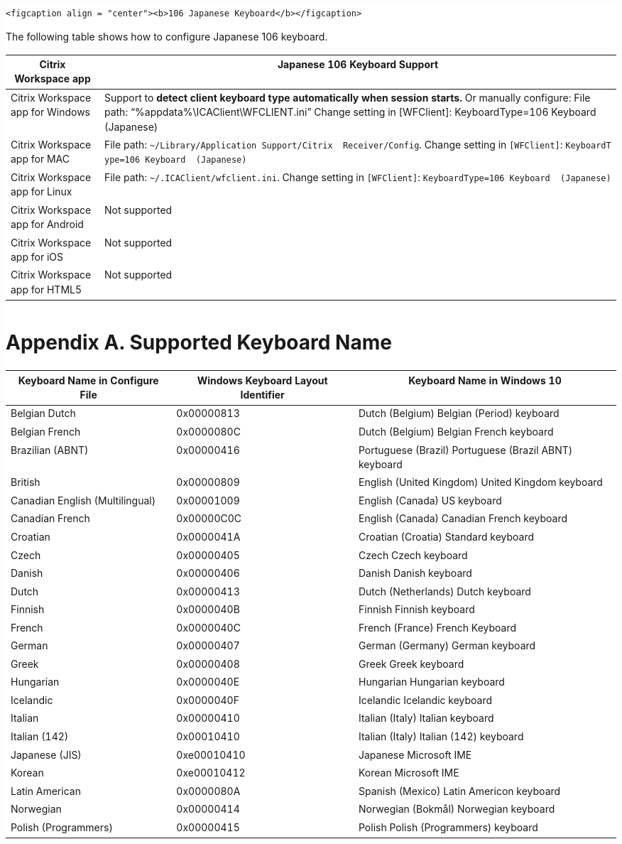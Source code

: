    	<figcaption align = "center"><b>106 Japanese Keyboard</b></figcaption>
</figure>


The following table shows how to configure Japanese 106 keyboard.


| <center>Citrix Workspace  app</center> | <center>Japanese 106  Keyboard Support</center>              |
| -------------------------------------- | ------------------------------------------------------------ |
| Citrix Workspace app for Windows       | Support to **detect client keyboard type automatically when session  starts.** Or manually configure:  File path:  “%appdata%\ICAClient\WFCLIENT.ini”  Change setting in [WFClient]: KeyboardType=106 Keyboard  (Japanese) |
| Citrix Workspace app for MAC           | File path: `~/Library/Application Support/Citrix  Receiver/Config`. Change setting in `[WFClient]`: `KeyboardType=106 Keyboard  (Japanese)` |
| Citrix Workspace app for Linux         | File path:  `~/.ICAClient/wfclient.ini`. Change setting in `[WFClient]`: `KeyboardType=106 Keyboard  (Japanese)` |
| Citrix Workspace app for Android       | Not supported                                                |
| Citrix Workspace app for iOS           | Not supported                                                |
| Citrix Workspace app for HTML5         | Not supported                                                |




# Appendix A. Supported Keyboard Name

| Keyboard Name in Configure File  | Windows  Keyboard Layout Identifier | Keyboard  Name in Windows 10                                |
| -------------------------------- | ----------------------------------- | ----------------------------------------------------------- |
| Belgian  Dutch                   | 0x00000813                          | Dutch  (Belgium)  Belgian  (Period) keyboard                |
| Belgian  French                  | 0x0000080C                          | Dutch  (Belgium)  Belgian  French keyboard                  |
| Brazilian  (ABNT)                | 0x00000416                          | Portuguese  (Brazil)  Portuguese  (Brazil ABNT) keyboard    |
| British                          | 0x00000809                          | English  (United Kingdom)  United  Kingdom keyboard         |
| Canadian  English (Multilingual) | 0x00001009                          | English  (Canada)  US  keyboard                             |
| Canadian  French                 | 0x00000C0C                          | English  (Canada)  Canadian  French keyboard                |
| Croatian                         | 0x0000041A                          | Croatian  (Croatia)  Standard  keyboard                     |
| Czech                            | 0x00000405                          | Czech  Czech  keyboard                                      |
| Danish                           | 0x00000406                          | Danish  Danish  keyboard                                    |
| Dutch                            | 0x00000413                          | Dutch (Netherlands)  Dutch  keyboard                        |
| Finnish                          | 0x0000040B                          | Finnish  Finnish  keyboard                                  |
| French                           | 0x0000040C                          | French  (France)  French  Keyboard                          |
| German                           | 0x00000407                          | German  (Germany)  German  keyboard                         |
| Greek                            | 0x00000408                          | Greek  Greek  keyboard                                      |
| Hungarian                        | 0x0000040E                          | Hungarian  Hungarian  keyboard                              |
| Icelandic                        | 0x0000040F                          | Icelandic  Icelandic  keyboard                              |
| Italian                          | 0x00000410                          | Italian  (Italy)  Italian  keyboard                         |
| Italian  (142)                   | 0x00010410                          | Italian  (Italy)  Italian  (142) keyboard                   |
| Japanese  (JIS)                  | 0xe00010410                         | Japanese  Microsoft  IME                                    |
| Korean                           | 0xe00010412                         | Korean  Microsoft  IME                                      |
| Latin  American                  | 0x0000080A                          | Spanish  (Mexico)  Latin  Americon keyboard                 |
| Norwegian                        | 0x00000414                          | Norwegian  (Bokmål)  Norwegian  keyboard                    |
| Polish  (Programmers)            | 0x00000415                          | Polish  Polish  (Programmers) keyboard                      |